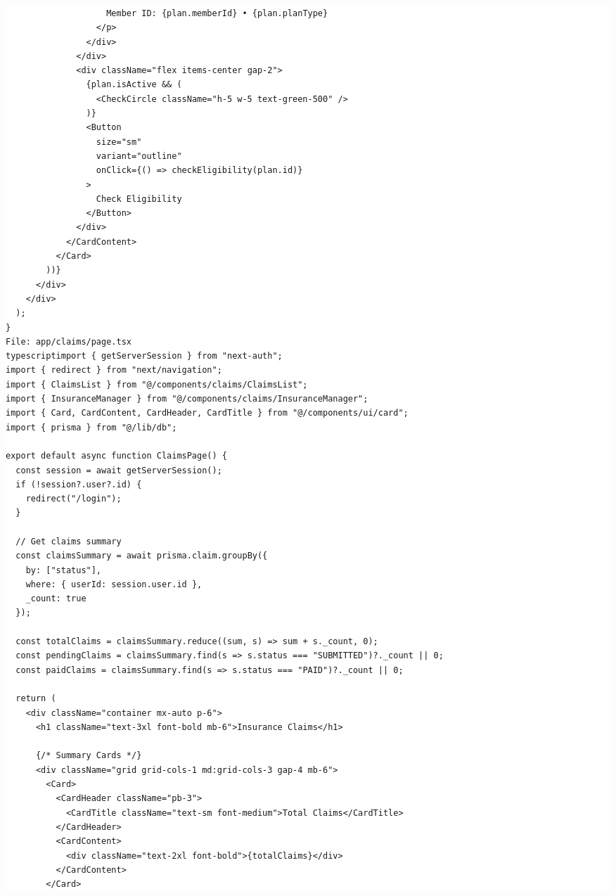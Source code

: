 ```prisma
                    Member ID: {plan.memberId} • {plan.planType}
                  </p>
                </div>
              </div>
              <div className="flex items-center gap-2">
                {plan.isActive && (
                  <CheckCircle className="h-5 w-5 text-green-500" />
                )}
                <Button
                  size="sm"
                  variant="outline"
                  onClick={() => checkEligibility(plan.id)}
                >
                  Check Eligibility
                </Button>
              </div>
            </CardContent>
          </Card>
        ))}
      </div>
    </div>
  );
}
File: app/claims/page.tsx
typescriptimport { getServerSession } from "next-auth";
import { redirect } from "next/navigation";
import { ClaimsList } from "@/components/claims/ClaimsList";
import { InsuranceManager } from "@/components/claims/InsuranceManager";
import { Card, CardContent, CardHeader, CardTitle } from "@/components/ui/card";
import { prisma } from "@/lib/db";

export default async function ClaimsPage() {
  const session = await getServerSession();
  if (!session?.user?.id) {
    redirect("/login");
  }

  // Get claims summary
  const claimsSummary = await prisma.claim.groupBy({
    by: ["status"],
    where: { userId: session.user.id },
    _count: true
  });

  const totalClaims = claimsSummary.reduce((sum, s) => sum + s._count, 0);
  const pendingClaims = claimsSummary.find(s => s.status === "SUBMITTED")?._count || 0;
  const paidClaims = claimsSummary.find(s => s.status === "PAID")?._count || 0;

  return (
    <div className="container mx-auto p-6">
      <h1 className="text-3xl font-bold mb-6">Insurance Claims</h1>

      {/* Summary Cards */}
      <div className="grid grid-cols-1 md:grid-cols-3 gap-4 mb-6">
        <Card>
          <CardHeader className="pb-3">
            <CardTitle className="text-sm font-medium">Total Claims</CardTitle>
          </CardHeader>
          <CardContent>
            <div className="text-2xl font-bold">{totalClaims}</div>
          </CardContent>
        </Card>

```